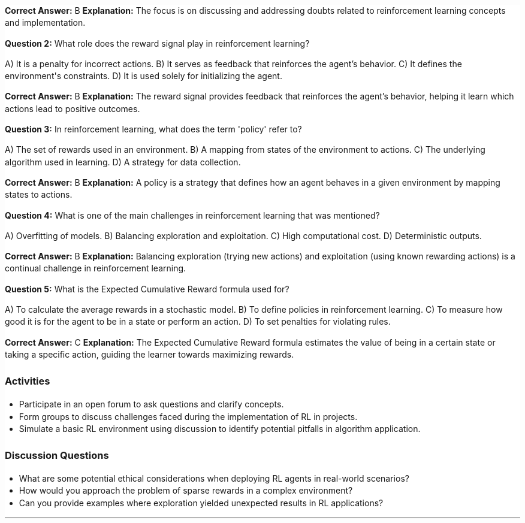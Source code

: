 **Correct Answer:** B
**Explanation:** The focus is on discussing and addressing doubts related to reinforcement learning concepts and implementation.

**Question 2:** What role does the reward signal play in reinforcement learning?

  A) It is a penalty for incorrect actions.
  B) It serves as feedback that reinforces the agent’s behavior.
  C) It defines the environment's constraints.
  D) It is used solely for initializing the agent.

**Correct Answer:** B
**Explanation:** The reward signal provides feedback that reinforces the agent’s behavior, helping it learn which actions lead to positive outcomes.

**Question 3:** In reinforcement learning, what does the term 'policy' refer to?

  A) The set of rewards used in an environment.
  B) A mapping from states of the environment to actions.
  C) The underlying algorithm used in learning.
  D) A strategy for data collection.

**Correct Answer:** B
**Explanation:** A policy is a strategy that defines how an agent behaves in a given environment by mapping states to actions.

**Question 4:** What is one of the main challenges in reinforcement learning that was mentioned?

  A) Overfitting of models.
  B) Balancing exploration and exploitation.
  C) High computational cost.
  D) Deterministic outputs.

**Correct Answer:** B
**Explanation:** Balancing exploration (trying new actions) and exploitation (using known rewarding actions) is a continual challenge in reinforcement learning.

**Question 5:** What is the Expected Cumulative Reward formula used for?

  A) To calculate the average rewards in a stochastic model.
  B) To define policies in reinforcement learning.
  C) To measure how good it is for the agent to be in a state or perform an action.
  D) To set penalties for violating rules.

**Correct Answer:** C
**Explanation:** The Expected Cumulative Reward formula estimates the value of being in a certain state or taking a specific action, guiding the learner towards maximizing rewards.

### Activities
- Participate in an open forum to ask questions and clarify concepts.
- Form groups to discuss challenges faced during the implementation of RL in projects.
- Simulate a basic RL environment using discussion to identify potential pitfalls in algorithm application.

### Discussion Questions
- What are some potential ethical considerations when deploying RL agents in real-world scenarios?
- How would you approach the problem of sparse rewards in a complex environment?
- Can you provide examples where exploration yielded unexpected results in RL applications?

---